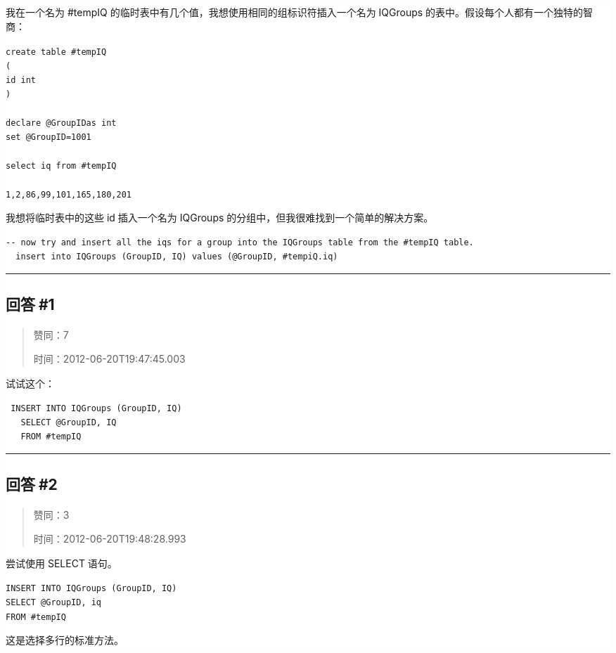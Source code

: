 我在一个名为 #tempIQ 的临时表中有几个值，我想使用相同的组标识符插入一个名为 IQGroups 的表中。假设每个人都有一个独特的智商：

```
create table #tempIQ
(
id int
)

declare @GroupIDas int
set @GroupID=1001    

select iq from #tempIQ

1,2,86,99,101,165,180,201 
```

我想将临时表中的这些 id 插入一个名为 IQGroups 的分组中，但我很难找到一个简单的解决方案。

```
-- now try and insert all the iqs for a group into the IQGroups table from the #tempIQ table.
  insert into IQGroups (GroupID, IQ) values (@GroupID, #tempiQ.iq) 
```

* * *

## 回答 #1

> 赞同：7
> 
> 时间：2012-06-20T19:47:45.003

试试这个：

```
 INSERT INTO IQGroups (GroupID, IQ)
   SELECT @GroupID, IQ
   FROM #tempIQ 
```

* * *

## 回答 #2

> 赞同：3
> 
> 时间：2012-06-20T19:48:28.993

尝试使用 SELECT 语句。

```
INSERT INTO IQGroups (GroupID, IQ)
SELECT @GroupID, iq
FROM #tempIQ 
```

这是选择多行的标准方法。
